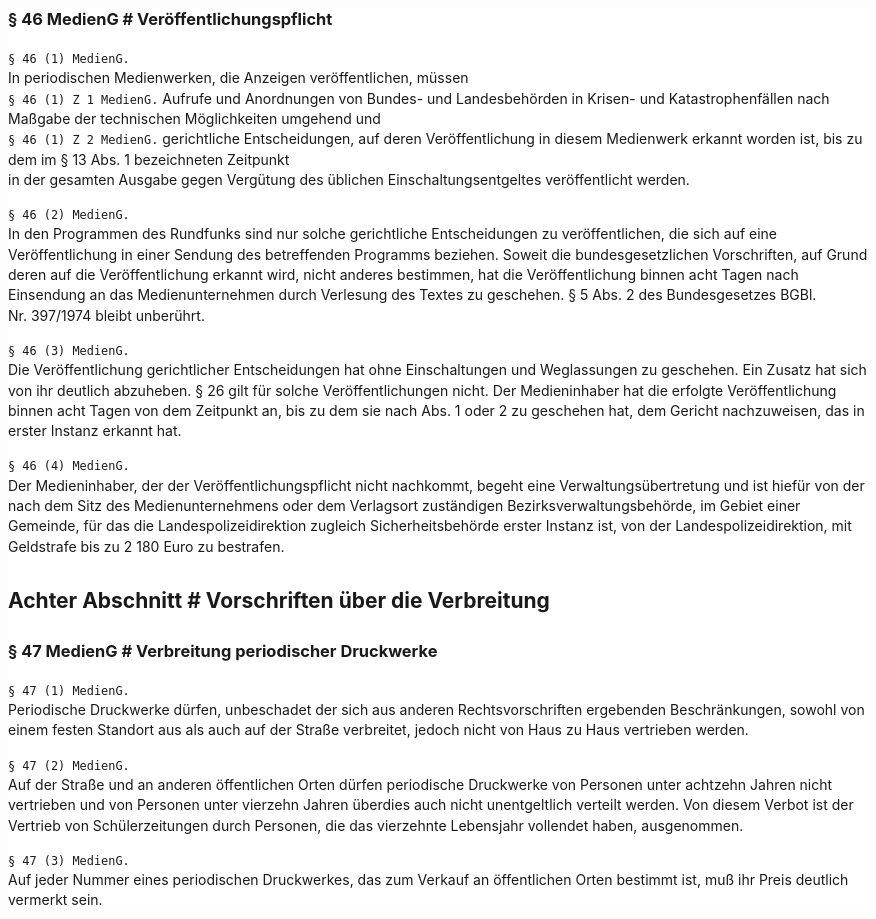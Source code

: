 ### § 46 MedienG # Veröffentlichungspflicht

`§ 46 (1) MedienG.`  
In periodischen Medienwerken, die Anzeigen veröffentlichen, müssen  
`§ 46 (1) Z 1 MedienG.`
Aufrufe und Anordnungen von Bundes- und Landesbehörden in Krisen- und Katastrophenfällen nach Maßgabe der technischen Möglichkeiten umgehend und  
`§ 46 (1) Z 2 MedienG.`
gerichtliche Entscheidungen, auf deren Veröffentlichung in diesem Medienwerk erkannt worden ist, bis zu dem im § 13 Abs. 1 bezeichneten Zeitpunkt  
in der gesamten Ausgabe gegen Vergütung des üblichen Einschaltungsentgeltes veröffentlicht werden.

`§ 46 (2) MedienG.`  
In den Programmen des Rundfunks sind nur solche gerichtliche Entscheidungen zu veröffentlichen, die sich auf eine Veröffentlichung in einer Sendung des betreffenden Programms beziehen. Soweit die bundesgesetzlichen Vorschriften, auf Grund deren auf die Veröffentlichung erkannt wird, nicht anderes bestimmen, hat die Veröffentlichung binnen acht Tagen nach Einsendung an das Medienunternehmen durch Verlesung des Textes zu geschehen. § 5 Abs. 2 des Bundesgesetzes BGBl. Nr. 397/1974 bleibt unberührt.

`§ 46 (3) MedienG.`  
Die Veröffentlichung gerichtlicher Entscheidungen hat ohne Einschaltungen und Weglassungen zu geschehen. Ein Zusatz hat sich von ihr deutlich abzuheben. § 26 gilt für solche Veröffentlichungen nicht. Der Medieninhaber hat die erfolgte Veröffentlichung binnen acht Tagen von dem Zeitpunkt an, bis zu dem sie nach Abs. 1 oder 2 zu geschehen hat, dem Gericht nachzuweisen, das in erster Instanz erkannt hat.

`§ 46 (4) MedienG.`  
Der Medieninhaber, der der Veröffentlichungspflicht nicht nachkommt, begeht eine Verwaltungsübertretung und ist hiefür von der nach dem Sitz des Medienunternehmens oder dem Verlagsort zuständigen Bezirksverwaltungsbehörde, im Gebiet einer Gemeinde, für das die Landespolizeidirektion zugleich Sicherheitsbehörde erster Instanz ist, von der Landespolizeidirektion, mit Geldstrafe bis zu 2 180 Euro zu bestrafen.

## Achter Abschnitt # Vorschriften über die Verbreitung

### § 47 MedienG # Verbreitung periodischer Druckwerke

`§ 47 (1) MedienG.`  
Periodische Druckwerke dürfen, unbeschadet der sich aus anderen Rechtsvorschriften ergebenden Beschränkungen, sowohl von einem festen Standort aus als auch auf der Straße verbreitet, jedoch nicht von Haus zu Haus vertrieben werden.

`§ 47 (2) MedienG.`  
Auf der Straße und an anderen öffentlichen Orten dürfen periodische Druckwerke von Personen unter achtzehn Jahren nicht vertrieben und von Personen unter vierzehn Jahren überdies auch nicht unentgeltlich verteilt werden. Von diesem Verbot ist der Vertrieb von Schülerzeitungen durch Personen, die das vierzehnte Lebensjahr vollendet haben, ausgenommen.

`§ 47 (3) MedienG.`  
Auf jeder Nummer eines periodischen Druckwerkes, das zum Verkauf an öffentlichen Orten bestimmt ist, muß ihr Preis deutlich vermerkt sein.
